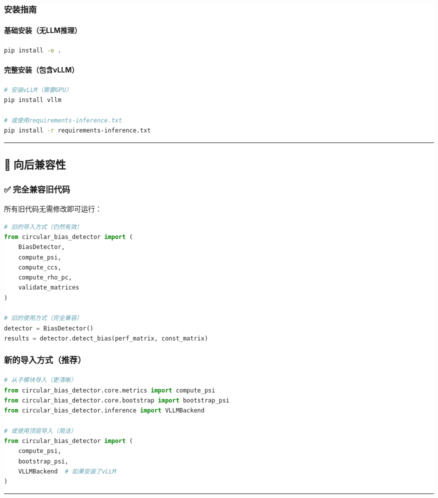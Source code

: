 ### 安装指南

#### 基础安装（无LLM推理）
```bash
pip install -e .
```

#### 完整安装（包含vLLM）
```bash
# 安装vLLM（需要GPU）
pip install vllm

# 或使用requirements-inference.txt
pip install -r requirements-inference.txt
```

---

## 🔧 向后兼容性

### ✅ 完全兼容旧代码

所有旧代码无需修改即可运行：

```python
# 旧的导入方式（仍然有效）
from circular_bias_detector import (
    BiasDetector,
    compute_psi,
    compute_ccs,
    compute_rho_pc,
    validate_matrices
)

# 旧的使用方式（完全兼容）
detector = BiasDetector()
results = detector.detect_bias(perf_matrix, const_matrix)
```

### 新的导入方式（推荐）

```python
# 从子模块导入（更清晰）
from circular_bias_detector.core.metrics import compute_psi
from circular_bias_detector.core.bootstrap import bootstrap_psi
from circular_bias_detector.inference import VLLMBackend

# 或使用顶层导入（简洁）
from circular_bias_detector import (
    compute_psi,
    bootstrap_psi,
    VLLMBackend  # 如果安装了vLLM
)
```

---
